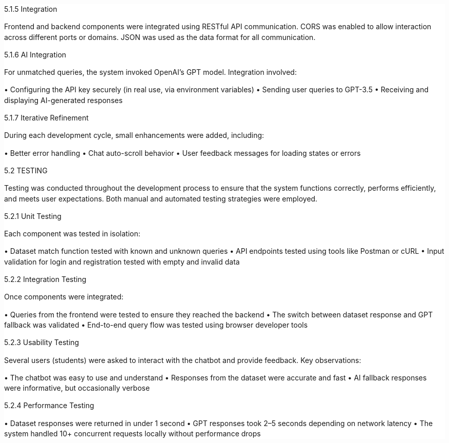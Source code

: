 
5.1.5 Integration

Frontend and backend components were integrated using RESTful API communication. CORS was enabled to allow interaction across different ports or domains. JSON was used as the data format for all communication.

5.1.6 AI Integration

For unmatched queries, the system invoked OpenAI’s GPT model. Integration involved:

•	Configuring the API key securely (in real use, via environment variables)
•	Sending user queries to GPT-3.5
•	Receiving and displaying AI-generated responses

5.1.7 Iterative Refinement

During each development cycle, small enhancements were added, including:

•	Better error handling
•	Chat auto-scroll behavior
•	User feedback messages for loading states or errors


5.2 TESTING

Testing was conducted throughout the development process to ensure that the system functions correctly, performs efficiently, and meets user expectations. Both manual and automated testing strategies were employed.

5.2.1 Unit Testing

Each component was tested in isolation:

•	Dataset match function tested with known and unknown queries
•	API endpoints tested using tools like Postman or cURL
•	Input validation for login and registration tested with empty and invalid data

5.2.2 Integration Testing

Once components were integrated:

•	Queries from the frontend were tested to ensure they reached the backend
•	The switch between dataset response and GPT fallback was validated
•	End-to-end query flow was tested using browser developer tools

5.2.3 Usability Testing

Several users (students) were asked to interact with the chatbot and provide feedback. Key observations:

•	The chatbot was easy to use and understand
•	Responses from the dataset were accurate and fast
•	AI fallback responses were informative, but occasionally verbose

5.2.4 Performance Testing

•	Dataset responses were returned in under 1 second
•	GPT responses took 2–5 seconds depending on network latency
•	The system handled 10+ concurrent requests locally without performance drops
